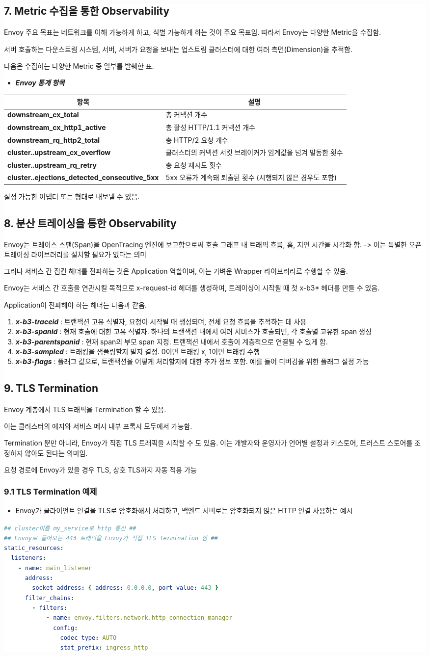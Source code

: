 ## 7. Metric 수집을 통한 Observability
Envoy 주요 목표는 네트워크를 이해 가능하게 하고, 식별 가능하게 하는 것이 주요 목표임. 따라서 Envoy는 다양한 Metric을 수집함.

서버 호출하는 다운스트림 시스템, 서버, 서버가 요청을 보내는 업스트림 클러스터에 대한 여러 측면(Dimension)을 추적함.

다음은 수집하는 다양한 Metric 중 일부를 발췌한 표.

- ***Envoy 통계 항목***

| 항목                                         | 설명                                      |
|--------------------------------------------|-----------------------------------------|
| **downstream_cx_total**                    | 총 커넥션 개수                             |
| **downstream_cx_http1_active**             | 총 활성 HTTP/1.1 커넥션 개수                |
| **downstream_rq_http2_total**              | 총 HTTP/2 요청 개수                        |
| **cluster.<name>.upstream_cx_overflow**    | 클러스터의 커넥션 서킷 브레이커가 임계값을 넘겨 발동한 횟수 |
| **cluster.<name>.upstream_rq_retry**       | 총 요청 재시도 횟수                        |
| **cluster.<name>.ejections_detected_consecutive_5xx** | 5xx 오류가 계속돼 퇴출된 횟수 (시행되지 않은 경우도 포함) |

설정 가능한 어뎁터 또는 형태로 내보낼 수 있음.

## 8. 분산 트레이싱을 통한 Observability
Envoy는 트레이스 스팬(Span)을 OpenTracing 엔진에 보고함으로써 호출 그래프 내 트래픽 흐름, 홉, 지연 시간을 시각화 함.
-> 이는 특별한 오픈트레이싱 라이브러리를 설치할 필요가 없다는 의미

그러나 서비스 간 집킨 헤더를 전파하는 것은 Application 역할이며, 이는 가벼운 Wrapper 라이브러리로 수행할 수 있음.

Envoy는 서비스 간 호출을 연관시킬 목적으로 x-request-id 헤더를 생성하며, 트레이싱이 시작될 때 첫 x-b3* 헤더를 만들 수 있음.

Application이 전파해야 하는 헤더는 다음과 같음.

1. ***x-b3-traceid*** : 트랜잭션 고유 식별자, 요청이 시작될 때 생성되며, 전체 요청 흐름을 추적하는 데 사용
2. ***x-b3-spanid*** : 현재 호출에 대한 고유 식별자. 하나의 트랜잭션 내에서 여러 서비스가 호출되면, 각 호출별 고유한 span 생성
3. ***x-b3-parentspanid*** : 현재 span의 부모 span 지정. 트랜잭션 내에서 호출이 계층적으로 연결될 수 있게 함.
4. ***x-b3-sampled*** : 트래킹을 샘플링할지 말지 결정. 0이면 트래킹 x, 1이면 트래킹 수행
5. ***x-b3-flags*** : 플래그 값으로, 트랜잭션을 어떻게 처리할지에 대한 추가 정보 포함. 예를 들어 디버깅을 위한 플래그 설정 가능

## 9. TLS Termination
Envoy 계층에서 TLS 트래픽을 Termination 할 수 있음.

이는 클러스터의 에지와 서비스 메시 내부 프록시 모두에서 가능함.

Termination 뿐만 아니라, Envoy가 직접 TLS 트래픽을 시작할 수 도 있음. 이는 개발자와 운영자가 언어별 설정과 키스토어, 트러스트 스토어를 조정하지 않아도 된다는 의미임.

요청 경로에 Envoy가 있을 경우 TLS, 상호 TLS까지 자동 적용 가능

### 9.1 TLS Termination 예제
- Envoy가 클라이언트 연결을 TLS로 암호화해서 처리하고, 백엔드 서버로는 암호화되지 않은 HTTP 연결 사용하는 예시
```yaml
## cluster이름 my_service로 http 통신 ##
## Envoy로 들어오는 443 트래픽을 Envoy가 직접 TLS Termination 함 ##
static_resources:
  listeners:
    - name: main_listener
      address:
        socket_address: { address: 0.0.0.0, port_value: 443 }
      filter_chains:
        - filters:
            - name: envoy.filters.network.http_connection_manager
              config:
                codec_type: AUTO
                stat_prefix: ingress_http
```